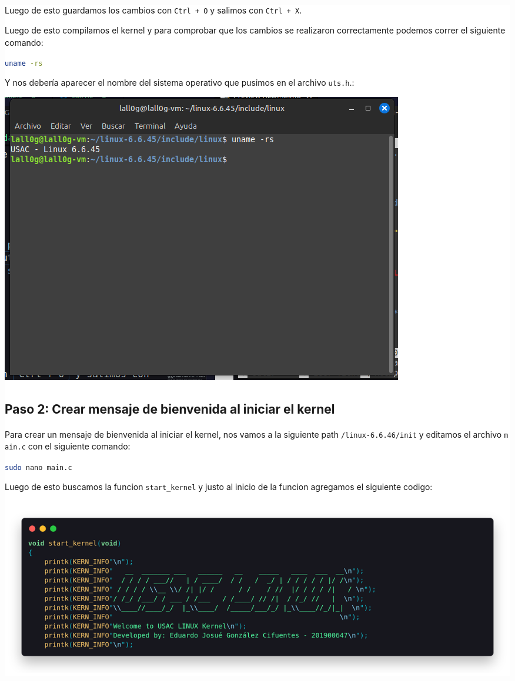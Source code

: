 Luego de esto guardamos los cambios con `Ctrl + O` y salimos con `Ctrl + X`.

Luego de esto compilamos el kernel y para comprobar que los cambios se realizaron correctamente podemos correr el siguiente comando:

```bash
uname -rs
```
Y nos debería aparecer el nombre del sistema operativo que pusimos en el archivo `uts.h`.:

![alt text](./img/ss5.png)

## Paso 2: Crear mensaje de bienvenida al iniciar el kernel

Para crear un mensaje de bienvenida al iniciar el kernel, nos vamos a la siguiente path `/linux-6.6.46/init` y editamos el archivo `main.c` con el siguiente comando:

```bash
sudo nano main.c
```

Luego de esto buscamos la funcion `start_kernel` y justo al inicio de la funcion agregamos el siguiente codigo:

![alt text](./img/code.png)
